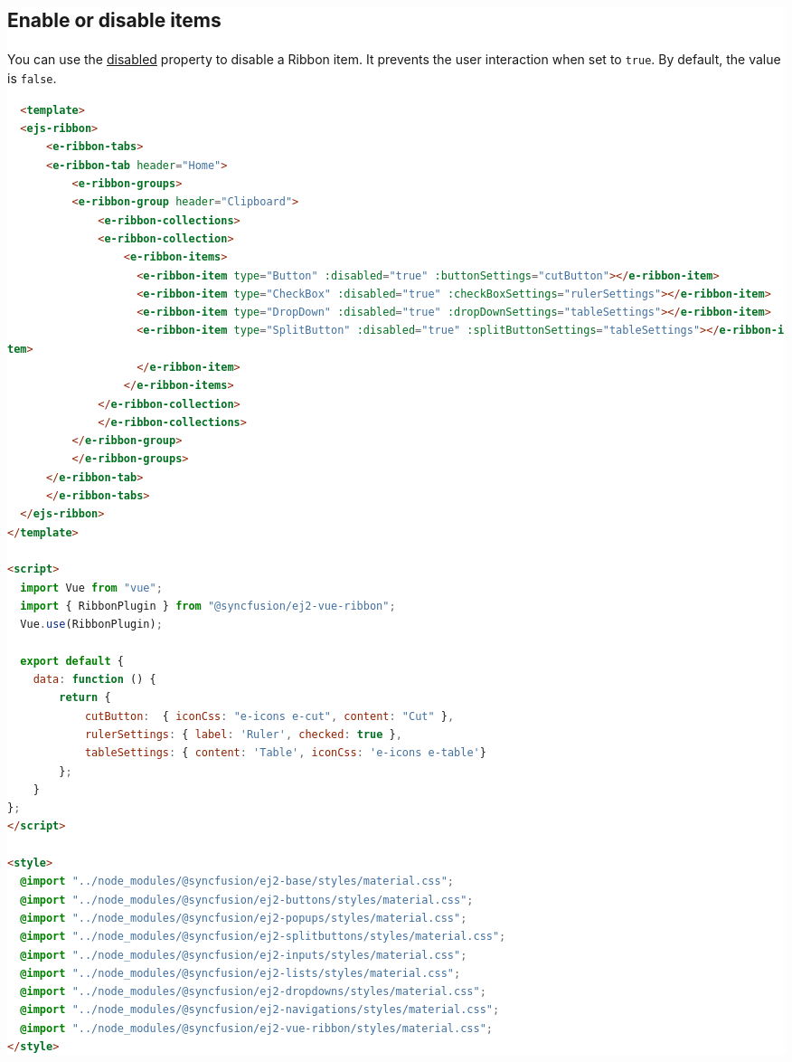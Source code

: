 ## Enable or disable items

You can use the [disabled](https://ej2.syncfusion.com/vue/documentation/api/ribbon/ribbonItem/#disabled) property to disable a Ribbon item. It prevents the user interaction when set to `true`. By default, the value is `false`.

```html
  <template>
  <ejs-ribbon>
      <e-ribbon-tabs>
      <e-ribbon-tab header="Home">
          <e-ribbon-groups>
          <e-ribbon-group header="Clipboard">
              <e-ribbon-collections>
              <e-ribbon-collection>
                  <e-ribbon-items>
                    <e-ribbon-item type="Button" :disabled="true" :buttonSettings="cutButton"></e-ribbon-item>
                    <e-ribbon-item type="CheckBox" :disabled="true" :checkBoxSettings="rulerSettings"></e-ribbon-item>
                    <e-ribbon-item type="DropDown" :disabled="true" :dropDownSettings="tableSettings"></e-ribbon-item>
                    <e-ribbon-item type="SplitButton" :disabled="true" :splitButtonSettings="tableSettings"></e-ribbon-item>
                    </e-ribbon-item>
                  </e-ribbon-items>
              </e-ribbon-collection>
              </e-ribbon-collections>
          </e-ribbon-group>
          </e-ribbon-groups>
      </e-ribbon-tab>
      </e-ribbon-tabs>
  </ejs-ribbon>
</template>

<script>
  import Vue from "vue";
  import { RibbonPlugin } from "@syncfusion/ej2-vue-ribbon";
  Vue.use(RibbonPlugin);

  export default {
    data: function () {
        return {
            cutButton:  { iconCss: "e-icons e-cut", content: "Cut" },
            rulerSettings: { label: 'Ruler', checked: true },
            tableSettings: { content: 'Table', iconCss: 'e-icons e-table'}
        };
    }
};
</script>

<style>
  @import "../node_modules/@syncfusion/ej2-base/styles/material.css";
  @import "../node_modules/@syncfusion/ej2-buttons/styles/material.css";  
  @import "../node_modules/@syncfusion/ej2-popups/styles/material.css";
  @import "../node_modules/@syncfusion/ej2-splitbuttons/styles/material.css";
  @import "../node_modules/@syncfusion/ej2-inputs/styles/material.css";
  @import "../node_modules/@syncfusion/ej2-lists/styles/material.css";
  @import "../node_modules/@syncfusion/ej2-dropdowns/styles/material.css";
  @import "../node_modules/@syncfusion/ej2-navigations/styles/material.css";
  @import "../node_modules/@syncfusion/ej2-vue-ribbon/styles/material.css";
</style>

```